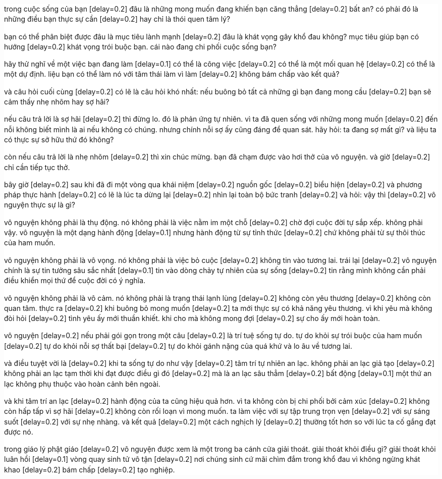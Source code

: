 trong cuộc sống của bạn [delay=0.2] đâu là những mong muốn đang khiến bạn căng thẳng [delay=0.2] bất an? có phải đó là những điều bạn thực sự cần [delay=0.2] hay chỉ là thói quen tâm lý?

bạn có thể phân biệt được đâu là mục tiêu lành mạnh [delay=0.2] đâu là khát vọng gây khổ đau không? mục tiêu giúp bạn có hướng [delay=0.2] khát vọng trói buộc bạn. cái nào đang chi phối cuộc sống bạn?

hãy thử nghĩ về một việc bạn đang làm [delay=0.1] có thể là công việc [delay=0.2] có thể là một mối quan hệ [delay=0.2] có thể là một dự định. liệu bạn có thể làm nó với tâm thái làm vì làm [delay=0.2] không bám chấp vào kết quả?

và câu hỏi cuối cùng [delay=0.2] có lẽ là câu hỏi khó nhất: nếu buông bỏ tất cả những gì bạn đang mong cầu [delay=0.2] bạn sẽ cảm thấy nhẹ nhõm hay sợ hãi?

nếu câu trả lời là sợ hãi [delay=0.2] thì đừng lo. đó là phản ứng tự nhiên. vì ta đã quen sống với những mong muốn [delay=0.2] đến nỗi không biết mình là ai nếu không có chúng. nhưng chính nỗi sợ ấy cũng đáng để quan sát. hãy hỏi: ta đang sợ mất gì? và liệu ta có thực sự sở hữu thứ đó không?

còn nếu câu trả lời là nhẹ nhõm [delay=0.2] thì xin chúc mừng. bạn đã chạm được vào hơi thở của vô nguyện. và giờ [delay=0.2] chỉ cần tiếp tục thở.

bây giờ [delay=0.2] sau khi đã đi một vòng qua khái niệm [delay=0.2] nguồn gốc [delay=0.2] biểu hiện [delay=0.2] và phương pháp thực hành [delay=0.2] có lẽ là lúc ta dừng lại [delay=0.2] nhìn lại toàn bộ bức tranh [delay=0.2] và hỏi: vậy thì [delay=0.2] vô nguyện thực sự là gì?

vô nguyện không phải là thụ động. nó không phải là việc nằm im một chỗ [delay=0.2] chờ đợi cuộc đời tự sắp xếp. không phải vậy. vô nguyện là một dạng hành động [delay=0.1] nhưng hành động từ sự tỉnh thức [delay=0.2] chứ không phải từ sự thôi thúc của ham muốn.

vô nguyện không phải là vô vọng. nó không phải là việc bỏ cuộc [delay=0.2] không tin vào tương lai. trái lại [delay=0.2] vô nguyện chính là sự tin tưởng sâu sắc nhất [delay=0.1] tin vào dòng chảy tự nhiên của sự sống [delay=0.2] tin rằng mình không cần phải điều khiển mọi thứ để cuộc đời có ý nghĩa.

vô nguyện không phải là vô cảm. nó không phải là trạng thái lạnh lùng [delay=0.2] không còn yêu thương [delay=0.2] không còn quan tâm. thực ra [delay=0.2] khi buông bỏ mong muốn [delay=0.2] ta mới thực sự có khả năng yêu thương. vì khi yêu mà không đòi hỏi [delay=0.2] tình yêu ấy mới thuần khiết. khi cho mà không mong đợi [delay=0.2] sự cho ấy mới hoàn toàn.

vô nguyện [delay=0.2] nếu phải gói gọn trong một câu [delay=0.2] là trí tuệ sống tự do. tự do khỏi sự trói buộc của ham muốn [delay=0.2] tự do khỏi nỗi sợ thất bại [delay=0.2] tự do khỏi gánh nặng của quá khứ và lo âu về tương lai.

và điều tuyệt vời là [delay=0.2] khi ta sống tự do như vậy [delay=0.2] tâm trí tự nhiên an lạc. không phải an lạc giả tạo [delay=0.2] không phải an lạc tạm thời khi đạt được điều gì đó [delay=0.2] mà là an lạc sâu thẳm [delay=0.2] bất động [delay=0.1] một thứ an lạc không phụ thuộc vào hoàn cảnh bên ngoài.

và khi tâm trí an lạc [delay=0.2] hành động của ta cũng hiệu quả hơn. vì ta không còn bị chi phối bởi cảm xúc [delay=0.2] không còn hấp tấp vì sợ hãi [delay=0.2] không còn rối loạn vì mong muốn. ta làm việc với sự tập trung trọn vẹn [delay=0.2] với sự sáng suốt [delay=0.2] với sự nhẹ nhàng. và kết quả [delay=0.2] một cách nghịch lý [delay=0.2] thường tốt hơn so với lúc ta cố gắng đạt được nó.

trong giáo lý phật giáo [delay=0.2] vô nguyện được xem là một trong ba cánh cửa giải thoát. giải thoát khỏi điều gì? giải thoát khỏi luân hồi [delay=0.1] vòng quay sinh tử vô tận [delay=0.2] nơi chúng sinh cứ mãi chìm đắm trong khổ đau vì không ngừng khát khao [delay=0.2] bám chấp [delay=0.2] tạo nghiệp.
